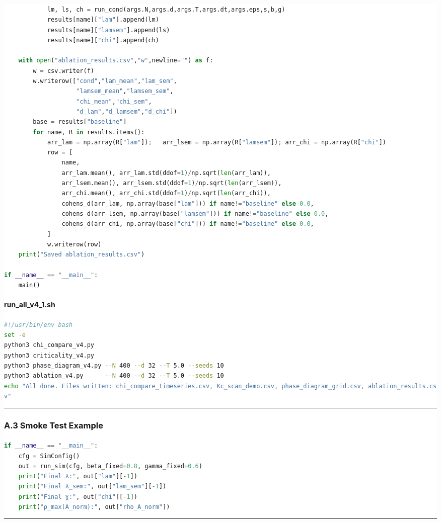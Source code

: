 ```python
            lm, ls, ch = run_cond(args.N,args.d,args.T,args.dt,args.eps,s,b,g)
            results[name]["lam"].append(lm)
            results[name]["lamsem"].append(ls)
            results[name]["chi"].append(ch)

    with open("ablation_results.csv","w",newline="") as f:
        w = csv.writer(f)
        w.writerow(["cond","lam_mean","lam_sem",
                    "lamsem_mean","lamsem_sem",
                    "chi_mean","chi_sem",
                    "d_lam","d_lamsem","d_chi"])
        base = results["baseline"]
        for name, R in results.items():
            arr_lam = np.array(R["lam"]);   arr_lsem = np.array(R["lamsem"]); arr_chi = np.array(R["chi"])
            row = [
                name,
                arr_lam.mean(), arr_lam.std(ddof=1)/np.sqrt(len(arr_lam)),
                arr_lsem.mean(), arr_lsem.std(ddof=1)/np.sqrt(len(arr_lsem)),
                arr_chi.mean(), arr_chi.std(ddof=1)/np.sqrt(len(arr_chi)),
                cohens_d(arr_lam, np.array(base["lam"])) if name!="baseline" else 0.0,
                cohens_d(arr_lsem, np.array(base["lamsem"])) if name!="baseline" else 0.0,
                cohens_d(arr_chi, np.array(base["chi"])) if name!="baseline" else 0.0,
            ]
            w.writerow(row)
    print("Saved ablation_results.csv")

if __name__ == "__main__":
    main()
```

#### run_all_v4_1.sh

```bash
#!/usr/bin/env bash
set -e
python3 chi_compare_v4.py
python3 criticality_v4.py
python3 phase_diagram_v4.py --N 400 --d 32 --T 5.0 --seeds 10
python3 ablation_v4.py      --N 400 --d 32 --T 5.0 --seeds 10
echo "All done. Files written: chi_compare_timeseries.csv, Kc_scan_demo.csv, phase_diagram_grid.csv, ablation_results.csv"
```

---

### A.3 Smoke Test Example

```python
if __name__ == "__main__":
    cfg = SimConfig()
    out = run_sim(cfg, beta_fixed=0.8, gamma_fixed=0.6)
    print("Final λ:", out["lam"][-1])
    print("Final λ_sem:", out["lam_sem"][-1])
    print("Final χ:", out["chi"][-1])
    print("ρ_max(A_norm):", out["rho_A_norm"])
```

---